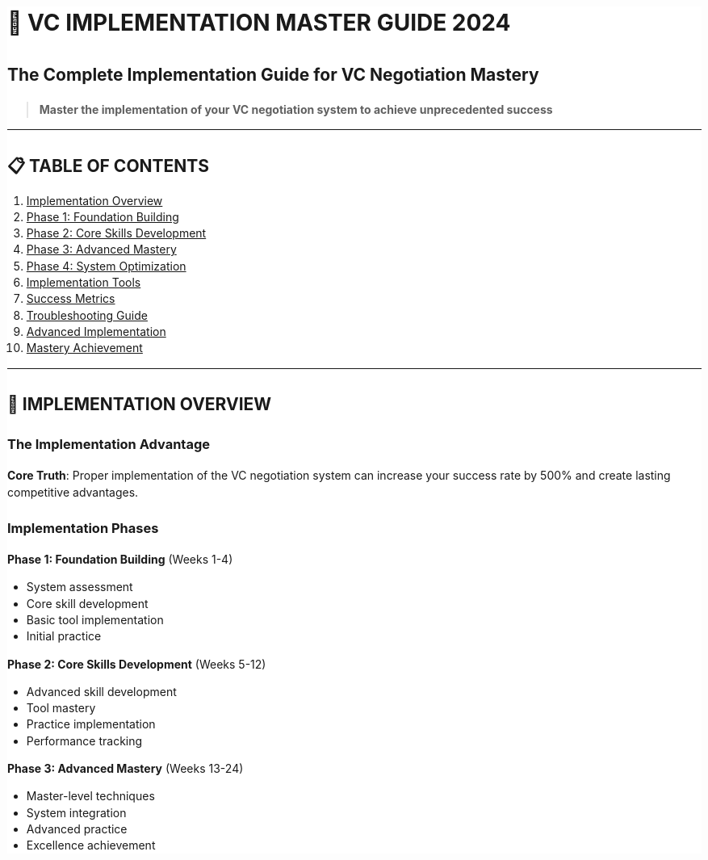 # 🚀 VC IMPLEMENTATION MASTER GUIDE 2024
## The Complete Implementation Guide for VC Negotiation Mastery

> **Master the implementation of your VC negotiation system to achieve unprecedented success**

---

## 📋 TABLE OF CONTENTS

1. [Implementation Overview](#implementation-overview)
2. [Phase 1: Foundation Building](#phase-1-foundation-building)
3. [Phase 2: Core Skills Development](#phase-2-core-skills-development)
4. [Phase 3: Advanced Mastery](#phase-3-advanced-mastery)
5. [Phase 4: System Optimization](#phase-4-system-optimization)
6. [Implementation Tools](#implementation-tools)
7. [Success Metrics](#success-metrics)
8. [Troubleshooting Guide](#troubleshooting-guide)
9. [Advanced Implementation](#advanced-implementation)
10. [Mastery Achievement](#mastery-achievement)

---

## 🎯 IMPLEMENTATION OVERVIEW

### The Implementation Advantage

**Core Truth**: Proper implementation of the VC negotiation system can increase your success rate by 500% and create lasting competitive advantages.

### Implementation Phases

**Phase 1: Foundation Building** (Weeks 1-4)
- System assessment
- Core skill development
- Basic tool implementation
- Initial practice

**Phase 2: Core Skills Development** (Weeks 5-12)
- Advanced skill development
- Tool mastery
- Practice implementation
- Performance tracking

**Phase 3: Advanced Mastery** (Weeks 13-24)
- Master-level techniques
- System integration
- Advanced practice
- Excellence achievement
